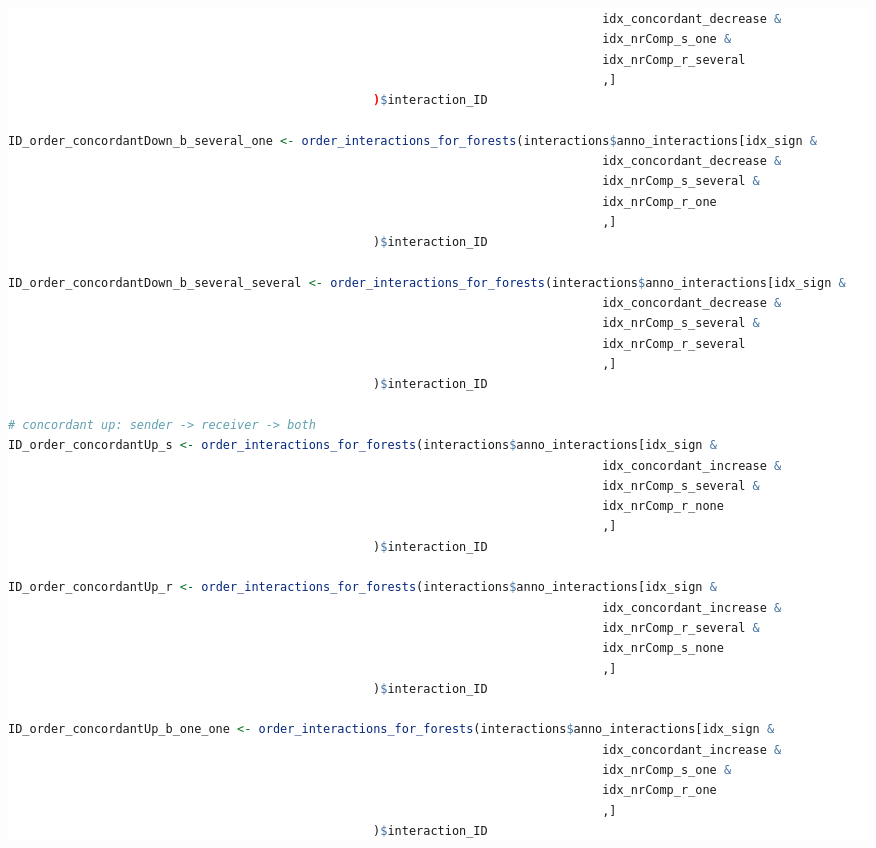 ```R
                                                                                   idx_concordant_decrease &
                                                                                   idx_nrComp_s_one &
                                                                                   idx_nrComp_r_several
                                                                                   ,]
                                                   )$interaction_ID

ID_order_concordantDown_b_several_one <- order_interactions_for_forests(interactions$anno_interactions[idx_sign & 
                                                                                   idx_concordant_decrease &
                                                                                   idx_nrComp_s_several &
                                                                                   idx_nrComp_r_one
                                                                                   ,]
                                                   )$interaction_ID

ID_order_concordantDown_b_several_several <- order_interactions_for_forests(interactions$anno_interactions[idx_sign & 
                                                                                   idx_concordant_decrease &
                                                                                   idx_nrComp_s_several &
                                                                                   idx_nrComp_r_several
                                                                                   ,]
                                                   )$interaction_ID

# concordant up: sender -> receiver -> both
ID_order_concordantUp_s <- order_interactions_for_forests(interactions$anno_interactions[idx_sign & 
                                                                                   idx_concordant_increase &
                                                                                   idx_nrComp_s_several &
                                                                                   idx_nrComp_r_none
                                                                                   ,]
                                                   )$interaction_ID

ID_order_concordantUp_r <- order_interactions_for_forests(interactions$anno_interactions[idx_sign & 
                                                                                   idx_concordant_increase &
                                                                                   idx_nrComp_r_several &
                                                                                   idx_nrComp_s_none
                                                                                   ,]
                                                   )$interaction_ID

ID_order_concordantUp_b_one_one <- order_interactions_for_forests(interactions$anno_interactions[idx_sign & 
                                                                                   idx_concordant_increase &
                                                                                   idx_nrComp_s_one &
                                                                                   idx_nrComp_r_one
                                                                                   ,]
                                                   )$interaction_ID

```